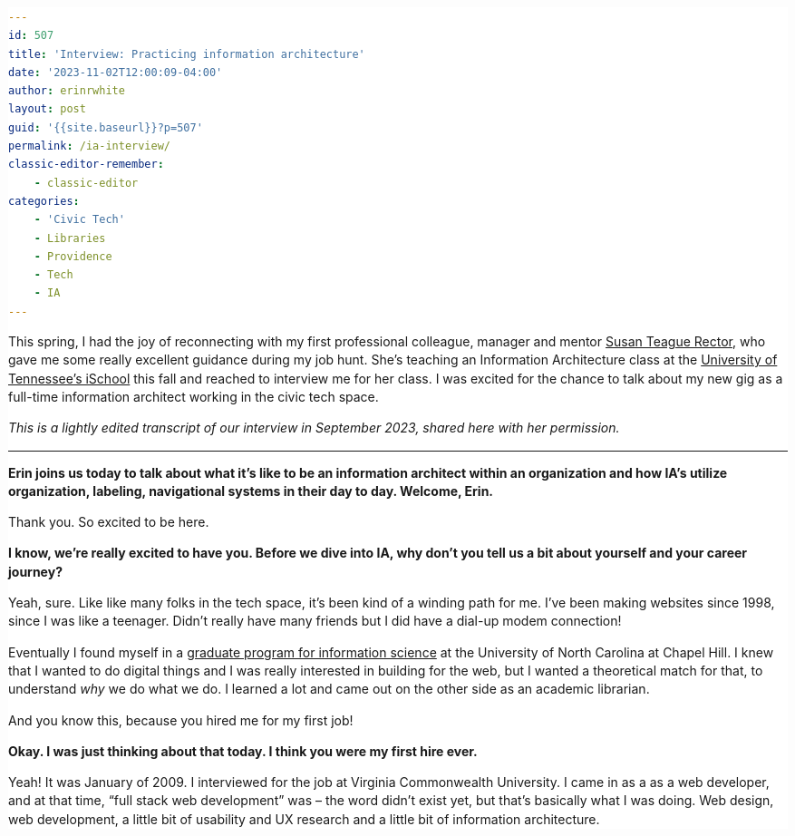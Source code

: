 ```yaml
---
id: 507
title: 'Interview: Practicing information architecture'
date: '2023-11-02T12:00:09-04:00'
author: erinrwhite
layout: post
guid: '{{site.baseurl}}?p=507'
permalink: /ia-interview/
classic-editor-remember:
    - classic-editor
categories:
    - 'Civic Tech'
    - Libraries
    - Providence
    - Tech
    - IA
---
```


This spring, I had the joy of reconnecting with my first professional colleague, manager and mentor [Susan Teague Rector](https://srector.tribock.co/), who gave me some really excellent guidance during my job hunt. She’s teaching an Information Architecture class at the [University of Tennessee’s iSchool](https://sis.utk.edu/) this fall and reached to interview me for her class. I was excited for the chance to talk about my new gig as a full-time information architect working in the civic tech space.

*This is a lightly edited transcript of our interview in September 2023, shared here with her permission.*

---

**Erin joins us today to talk about what it’s like to be an information architect within an organization and how IA’s utilize organization, labeling, navigational systems in their day to day. Welcome, Erin.**

Thank you. So excited to be here.

**I know, we’re really excited to have you. Before we dive into IA, why don’t you tell us a bit about yourself and your career journey?**

Yeah, sure. Like like many folks in the tech space, it’s been kind of a winding path for me. I’ve been making websites since 1998, since I was like a teenager. Didn’t really have many friends but I did have a dial-up modem connection!

Eventually I found myself in a [graduate program for information science](https://sils.unc.edu/) at the University of North Carolina at Chapel Hill. I knew that I wanted to do digital things and I was really interested in building for the web, but I wanted a theoretical match for that, to understand *why* we do what we do. I learned a lot and came out on the other side as an academic librarian.

And you know this, because you hired me for my first job!

**Okay. I was just thinking about that today. I think you were my first hire ever.**

Yeah! It was January of 2009. I interviewed for the job at Virginia Commonwealth University. I came in as a as a web developer, and at that time, “full stack web development” was – the word didn’t exist yet, but that’s basically what I was doing. Web design, web development, a little bit of usability and UX research and a little bit of information architecture.

